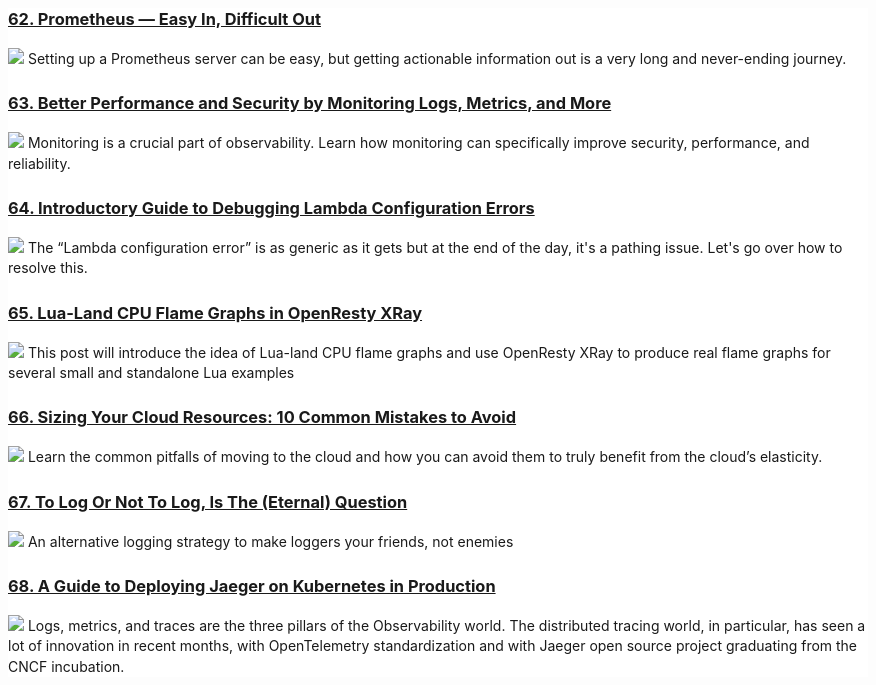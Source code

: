 ### [62. Prometheus — Easy In, Difficult Out](https://hackernoon.com/prometheus-easy-in-difficult-out)
![](https://cdn.hackernoon.com/images/2jqChkrv03exBUgkLrDzIbfM99q2-8o92h2r.jpeg)
Setting up a Prometheus server can be easy, but getting actionable information out is a very long and never-ending journey. 

### [63. Better Performance and Security by Monitoring Logs, Metrics, and More](https://hackernoon.com/better-performance-and-security-by-monitoring-logs-metrics-and-more)
![](https://cdn.hackernoon.com/images/cINIFbqqBHP6eJ0PSVZp9TroFeI3-zb93z2d.jpeg)
Monitoring is a crucial part of observability. Learn how monitoring can specifically improve security, performance, and reliability.

### [64. Introductory Guide to Debugging Lambda Configuration Errors](https://hackernoon.com/introductory-guide-to-debugging-lambda-configuration-errors-eb2f339d)
![](https://cdn.hackernoon.com/images/JT4BgXlfxveziEP9szyBKsEXoFf2-szm33p0.jpeg)
The “Lambda configuration error” is as generic as it gets but at the end of the day, it's a pathing issue. Let's go over how to resolve this.

### [65. Lua-Land CPU Flame Graphs in OpenResty XRay](https://hackernoon.com/lua-land-cpu-flame-graphs-in-openresty-xray)
![](https://cdn.hackernoon.com/images/QpudyDN1BdV6HcmbwNBV5wZqOS62-txi3pyw.jpeg)
This post will introduce the idea of Lua-land CPU flame graphs and use OpenResty XRay to produce real flame graphs for several small and standalone Lua examples

### [66. Sizing Your Cloud Resources: 10 Common Mistakes to Avoid](https://hackernoon.com/sizing-your-cloud-resources-10-common-mistakes-to-avoid-rh2f330g)
![](https://cdn.hackernoon.com/images/JT4BgXlfxveziEP9szyBKsEXoFf2-ke2n349z.jpeg)
Learn the common pitfalls of moving to the cloud and how you can avoid them to truly benefit from the cloud’s elasticity.

### [67. To Log Or Not To Log, Is The (Eternal) Question](https://hackernoon.com/to-log-or-not-to-log-is-the-eternal-question-qj1k3xoy)
![](https://firebasestorage.googleapis.com/v0/b/hackernoon-app.appspot.com/o/images%2FhQBwqEo8ONbruArF3hRXLWVANjA3-zx3v39ez.webp?alt=media&token=ce13c2be-3db4-4ba4-b68b-dac9a15ae79f)
An alternative logging strategy to make loggers your friends, not enemies

### [68. A Guide to Deploying Jaeger on Kubernetes in Production](https://hackernoon.com/a-guide-to-deploying-jaeger-on-kubernetes-in-production-0p2n3tub)
![](https://firebasestorage.googleapis.com/v0/b/hackernoon-app.appspot.com/o/images%2FjXed9vf1PqWWqc2FaVerNOOqaXy2-vl3s3tyq.jpeg?alt=media&token=216e857b-52b7-4d3b-a086-c399820bf036)
Logs, metrics, and traces are the three pillars of the Observability world. The distributed tracing world, in particular, has seen a lot of innovation in recent months, with OpenTelemetry standardization and with Jaeger open source project graduating from the CNCF incubation. 
